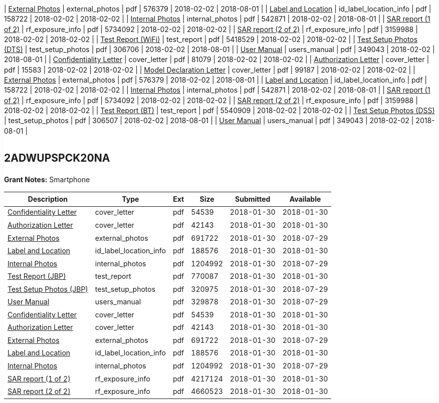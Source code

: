 | [External Photos](2ADWUPSPTA20NA/e31f763836281af80a2763eda0b8c2f4/3738671.pdf) | external_photos | pdf | 576379 | 2018-02-02 | 2018-08-01 |
| [Label and Location](2ADWUPSPTA20NA/e31f763836281af80a2763eda0b8c2f4/3738678.pdf) | id_label_location_info | pdf | 158722 | 2018-02-02 | 2018-02-02 |
| [Internal Photos](2ADWUPSPTA20NA/e31f763836281af80a2763eda0b8c2f4/3738672.pdf) | internal_photos | pdf | 542871 | 2018-02-02 | 2018-08-01 |
| [SAR report (1 of 2)](2ADWUPSPTA20NA/e31f763836281af80a2763eda0b8c2f4/3738720.pdf) | rf_exposure_info | pdf | 5734092 | 2018-02-02 | 2018-02-02 |
| [SAR report (2 of 2)](2ADWUPSPTA20NA/e31f763836281af80a2763eda0b8c2f4/3738721.pdf) | rf_exposure_info | pdf | 3159988 | 2018-02-02 | 2018-02-02 |
| [Test Report (WiFi)](2ADWUPSPTA20NA/e31f763836281af80a2763eda0b8c2f4/3738722.pdf) | test_report | pdf | 5418529 | 2018-02-02 | 2018-02-02 |
| [Test Setup Photos (DTS)](2ADWUPSPTA20NA/e31f763836281af80a2763eda0b8c2f4/3738699.pdf) | test_setup_photos | pdf | 306706 | 2018-02-02 | 2018-08-01 |
| [User Manual](2ADWUPSPTA20NA/e31f763836281af80a2763eda0b8c2f4/3738674.pdf) | users_manual | pdf | 349043 | 2018-02-02 | 2018-08-01 |
| [Confidentiality Letter](2ADWUPSPTA20NA/7f25f826291ca091e173d5773ff06ab1/3738675.pdf) | cover_letter | pdf | 81079 | 2018-02-02 | 2018-02-02 |
| [Authorization Letter](2ADWUPSPTA20NA/7f25f826291ca091e173d5773ff06ab1/3738676.pdf) | cover_letter | pdf | 15583 | 2018-02-02 | 2018-02-02 |
| [Model Declaration Letter](2ADWUPSPTA20NA/7f25f826291ca091e173d5773ff06ab1/3738677.pdf) | cover_letter | pdf | 99187 | 2018-02-02 | 2018-02-02 |
| [External Photos](2ADWUPSPTA20NA/7f25f826291ca091e173d5773ff06ab1/3738671.pdf) | external_photos | pdf | 576379 | 2018-02-02 | 2018-08-01 |
| [Label and Location](2ADWUPSPTA20NA/7f25f826291ca091e173d5773ff06ab1/3738678.pdf) | id_label_location_info | pdf | 158722 | 2018-02-02 | 2018-02-02 |
| [Internal Photos](2ADWUPSPTA20NA/7f25f826291ca091e173d5773ff06ab1/3738672.pdf) | internal_photos | pdf | 542871 | 2018-02-02 | 2018-08-01 |
| [SAR report (1 of 2)](2ADWUPSPTA20NA/7f25f826291ca091e173d5773ff06ab1/3738720.pdf) | rf_exposure_info | pdf | 5734092 | 2018-02-02 | 2018-02-02 |
| [SAR report (2 of 2)](2ADWUPSPTA20NA/7f25f826291ca091e173d5773ff06ab1/3738721.pdf) | rf_exposure_info | pdf | 3159988 | 2018-02-02 | 2018-02-02 |
| [Test Report (BT)](2ADWUPSPTA20NA/7f25f826291ca091e173d5773ff06ab1/3738719.pdf) | test_report | pdf | 5540909 | 2018-02-02 | 2018-02-02 |
| [Test Setup Photos (DSS)](2ADWUPSPTA20NA/7f25f826291ca091e173d5773ff06ab1/3738686.pdf) | test_setup_photos | pdf | 306507 | 2018-02-02 | 2018-08-01 |
| [User Manual](2ADWUPSPTA20NA/7f25f826291ca091e173d5773ff06ab1/3738674.pdf) | users_manual | pdf | 349043 | 2018-02-02 | 2018-08-01 |
## 2ADWUPSPCK20NA
**Grant Notes:** Smartphone

| Description | Type | Ext | Size | Submitted | Available |
| ----------- | ---- | --- | ---- | --------- | --------- |
| [Confidentiality Letter](2ADWUPSPCK20NA/5abe38045a30764ddae26f77333142c3/3734120.pdf) | cover_letter | pdf | 54539 | 2018-01-30 | 2018-01-30 |
| [Authorization Letter](2ADWUPSPCK20NA/5abe38045a30764ddae26f77333142c3/3734121.pdf) | cover_letter | pdf | 42143 | 2018-01-30 | 2018-01-30 |
| [External Photos](2ADWUPSPCK20NA/5abe38045a30764ddae26f77333142c3/3734116.pdf) | external_photos | pdf | 691722 | 2018-01-30 | 2018-07-29 |
| [Label and Location](2ADWUPSPCK20NA/5abe38045a30764ddae26f77333142c3/3734122.pdf) | id_label_location_info | pdf | 188576 | 2018-01-30 | 2018-01-30 |
| [Internal Photos](2ADWUPSPCK20NA/5abe38045a30764ddae26f77333142c3/3734117.pdf) | internal_photos | pdf | 1204992 | 2018-01-30 | 2018-07-29 |
| [Test Report (JBP)](2ADWUPSPCK20NA/5abe38045a30764ddae26f77333142c3/3734183.pdf) | test_report | pdf | 770087 | 2018-01-30 | 2018-01-30 |
| [Test Setup Photos (JBP)](2ADWUPSPCK20NA/5abe38045a30764ddae26f77333142c3/3734130.pdf) | test_setup_photos | pdf | 320975 | 2018-01-30 | 2018-07-29 |
| [User Manual](2ADWUPSPCK20NA/5abe38045a30764ddae26f77333142c3/3734119.pdf) | users_manual | pdf | 329878 | 2018-01-30 | 2018-07-29 |
| [Confidentiality Letter](2ADWUPSPCK20NA/a7700524fecf44780a85f4d42f6c1811/3734120.pdf) | cover_letter | pdf | 54539 | 2018-01-30 | 2018-01-30 |
| [Authorization Letter](2ADWUPSPCK20NA/a7700524fecf44780a85f4d42f6c1811/3734121.pdf) | cover_letter | pdf | 42143 | 2018-01-30 | 2018-01-30 |
| [External Photos](2ADWUPSPCK20NA/a7700524fecf44780a85f4d42f6c1811/3734116.pdf) | external_photos | pdf | 691722 | 2018-01-30 | 2018-07-29 |
| [Label and Location](2ADWUPSPCK20NA/a7700524fecf44780a85f4d42f6c1811/3734122.pdf) | id_label_location_info | pdf | 188576 | 2018-01-30 | 2018-01-30 |
| [Internal Photos](2ADWUPSPCK20NA/a7700524fecf44780a85f4d42f6c1811/3734117.pdf) | internal_photos | pdf | 1204992 | 2018-01-30 | 2018-07-29 |
| [SAR report (1 of 2)](2ADWUPSPCK20NA/a7700524fecf44780a85f4d42f6c1811/3734187.pdf) | rf_exposure_info | pdf | 4217124 | 2018-01-30 | 2018-01-30 |
| [SAR report (2 of 2)](2ADWUPSPCK20NA/a7700524fecf44780a85f4d42f6c1811/3734188.pdf) | rf_exposure_info | pdf | 4660523 | 2018-01-30 | 2018-01-30 |